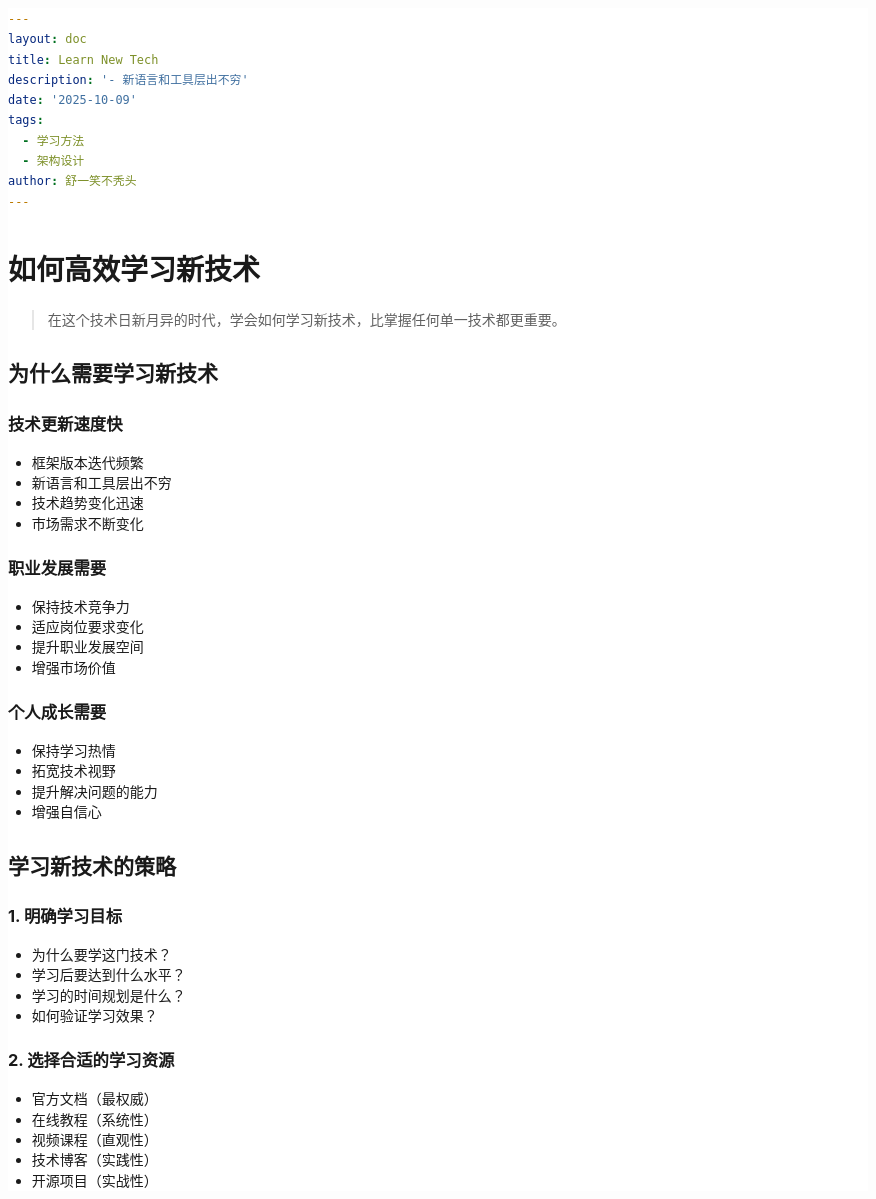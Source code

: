 ```yaml
---
layout: doc
title: Learn New Tech
description: '- 新语言和工具层出不穷'
date: '2025-10-09'
tags:
  - 学习方法
  - 架构设计
author: 舒一笑不秃头
---
```

# 如何高效学习新技术

> 在这个技术日新月异的时代，学会如何学习新技术，比掌握任何单一技术都更重要。

## 为什么需要学习新技术

### 技术更新速度快
- 框架版本迭代频繁
- 新语言和工具层出不穷
- 技术趋势变化迅速
- 市场需求不断变化

### 职业发展需要
- 保持技术竞争力
- 适应岗位要求变化
- 提升职业发展空间
- 增强市场价值

### 个人成长需要
- 保持学习热情
- 拓宽技术视野
- 提升解决问题的能力
- 增强自信心

## 学习新技术的策略

### 1. 明确学习目标
- 为什么要学这门技术？
- 学习后要达到什么水平？
- 学习的时间规划是什么？
- 如何验证学习效果？

### 2. 选择合适的学习资源
- 官方文档（最权威）
- 在线教程（系统性）
- 视频课程（直观性）
- 技术博客（实践性）
- 开源项目（实战性）
